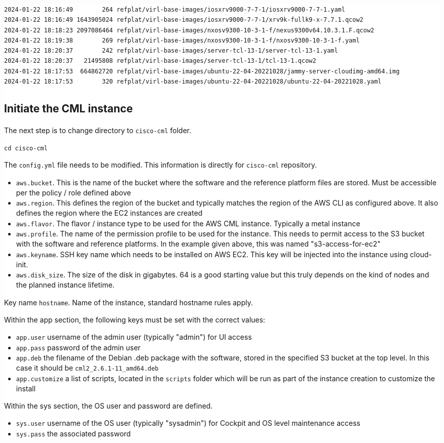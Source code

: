 ```
2024-01-22 18:16:49        264 refplat/virl-base-images/iosxrv9000-7-7-1/iosxrv9000-7-7-1.yaml
2024-01-22 18:16:49 1643905024 refplat/virl-base-images/iosxrv9000-7-7-1/xrv9k-fullk9-x-7.7.1.qcow2
2024-01-22 18:18:23 2097086464 refplat/virl-base-images/nxosv9300-10-3-1-f/nexus9300v64.10.3.1.F.qcow2
2024-01-22 18:19:38        269 refplat/virl-base-images/nxosv9300-10-3-1-f/nxosv9300-10-3-1-f.yaml
2024-01-22 18:20:37        242 refplat/virl-base-images/server-tcl-13-1/server-tcl-13-1.yaml
2024-01-22 18:20:37   21495808 refplat/virl-base-images/server-tcl-13-1/tcl-13-1.qcow2
2024-01-22 18:17:53  664862720 refplat/virl-base-images/ubuntu-22-04-20221028/jammy-server-cloudimg-amd64.img
2024-01-22 18:17:53        320 refplat/virl-base-images/ubuntu-22-04-20221028/ubuntu-22-04-20221028.yaml
```

## Initiate the CML instance 

The next step is to change directory to `cisco-cml` folder.

```
cd cisco-cml
```

The `config.yml` file needs to be modified. This information is directly for `cisco-cml` repository. 

- `aws.bucket`. This is the name of the bucket where the software and the reference platform files are stored. Must be accessible per the policy / role defined above
- `aws.region`. This defines the region of the bucket and typically matches the region of the AWS CLI as configured above. It also defines the region where the EC2 instances are created
- `aws.flavor`. The flavor / instance type to be used for the AWS CML instance. Typically a metal instance
- `aws.profile`. The name of the permission profile to be used for the instance. This needs to permit access to the S3 bucket with the software and reference platforms. In the example given above, this was named "s3-access-for-ec2"
- `aws.keyname`. SSH key name which needs to be installed on AWS EC2. This key will be injected into the instance using cloud-init.
- `aws.disk_size`. The size of the disk in gigabytes. 64 is a good starting value but this truly depends on the kind of nodes and the planned instance lifetime.

Key name `hostname`. Name of the instance, standard hostname rules apply.

Within the app section, the following keys must be set with the correct values:

- `app.user` username of the admin user (typically "admin") for UI access
- `app.pass` password of the admin user
- `app.deb` the filename of the Debian .deb package with the software, stored in the specified S3 bucket at the top level. In this case it should be `cml2_2.6.1-11_amd64.deb`
- `app.customize` a list of scripts, located in the `scripts` folder which will be run as part of the instance creation to customize the install

Within the sys section, the OS user and password are defined.

- `sys.user` username of the OS user (typically "sysadmin") for Cockpit and OS level maintenance access
- `sys.pass` the associated password
